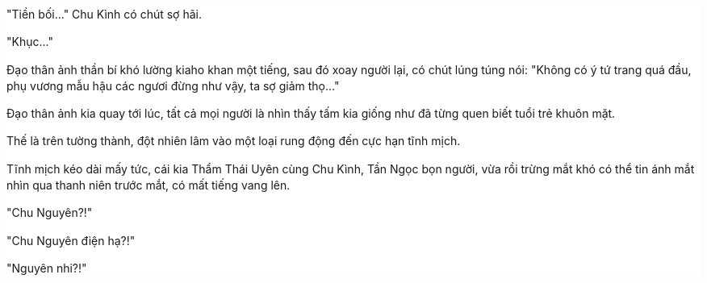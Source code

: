 "Tiền bối..." Chu Kình có chút sợ hãi.

"Khục..."

Đạo thân ảnh thần bí khó lường kiaho khan một tiếng, sau đó xoay người lại, có chút lúng túng nói: "Không có ý tứ trang quá đầu, phụ vương mẫu hậu các ngươi đừng như vậy, ta sợ giảm thọ..."

Đạo thân ảnh kia quay tới lúc, tất cả mọi người là nhìn thấy tấm kia giống như đã từng quen biết tuổi trẻ khuôn mặt.

Thế là trên tường thành, đột nhiên lâm vào một loại rung động đến cực hạn tĩnh mịch.

Tĩnh mịch kéo dài mấy tức, cái kia Thẩm Thái Uyên cùng Chu Kình, Tần Ngọc bọn người, vừa rồi trừng mắt khó có thể tin ánh mắt nhìn qua thanh niên trước mắt, có mất tiếng vang lên.

"Chu Nguyên?!"

"Chu Nguyên điện hạ?!"

"Nguyên nhi?!"





